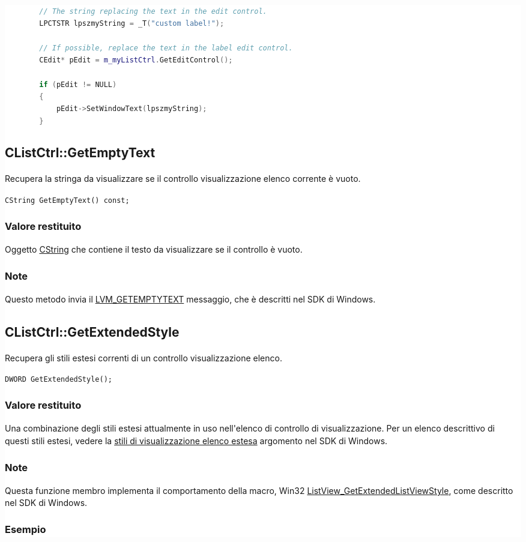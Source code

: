 ```cpp
        // The string replacing the text in the edit control.
        LPCTSTR lpszmyString = _T("custom label!");

        // If possible, replace the text in the label edit control.
        CEdit* pEdit = m_myListCtrl.GetEditControl();

        if (pEdit != NULL)
        {
            pEdit->SetWindowText(lpszmyString);
        }
```

## <a name="getemptytext"></a>  CListCtrl::GetEmptyText

Recupera la stringa da visualizzare se il controllo visualizzazione elenco corrente è vuoto.

```
CString GetEmptyText() const;
```

### <a name="return-value"></a>Valore restituito

Oggetto [CString](../../atl-mfc-shared/reference/cstringt-class.md) che contiene il testo da visualizzare se il controllo è vuoto.

### <a name="remarks"></a>Note

Questo metodo invia il [LVM_GETEMPTYTEXT](/windows/desktop/Controls/lvm-getemptytext) messaggio, che è descritti nel SDK di Windows.

## <a name="getextendedstyle"></a>  CListCtrl::GetExtendedStyle

Recupera gli stili estesi correnti di un controllo visualizzazione elenco.

```
DWORD GetExtendedStyle();
```

### <a name="return-value"></a>Valore restituito

Una combinazione degli stili estesi attualmente in uso nell'elenco di controllo di visualizzazione. Per un elenco descrittivo di questi stili estesi, vedere la [stili di visualizzazione elenco estesa](/windows/desktop/Controls/extended-list-view-styles) argomento nel SDK di Windows.

### <a name="remarks"></a>Note

Questa funzione membro implementa il comportamento della macro, Win32 [ListView_GetExtendedListViewStyle](/windows/desktop/api/commctrl/nf-commctrl-listview_getextendedlistviewstyle), come descritto nel SDK di Windows.

### <a name="example"></a>Esempio
